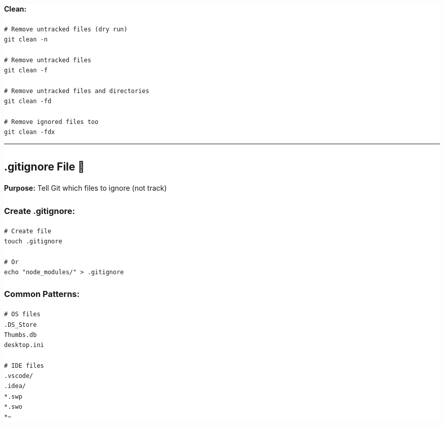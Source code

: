 #### Clean:

    # Remove untracked files (dry run)
    git clean -n
    
    # Remove untracked files
    git clean -f
    
    # Remove untracked files and directories
    git clean -fd
    
    # Remove ignored files too
    git clean -fdx

* * *

.gitignore File 🚫
------------------

**Purpose:** Tell Git which files to ignore (not track)

### Create .gitignore:

    # Create file
    touch .gitignore
    
    # Or
    echo "node_modules/" > .gitignore

### Common Patterns:

    # OS files
    .DS_Store
    Thumbs.db
    desktop.ini
    
    # IDE files
    .vscode/
    .idea/
    *.swp
    *.swo
    *~
    